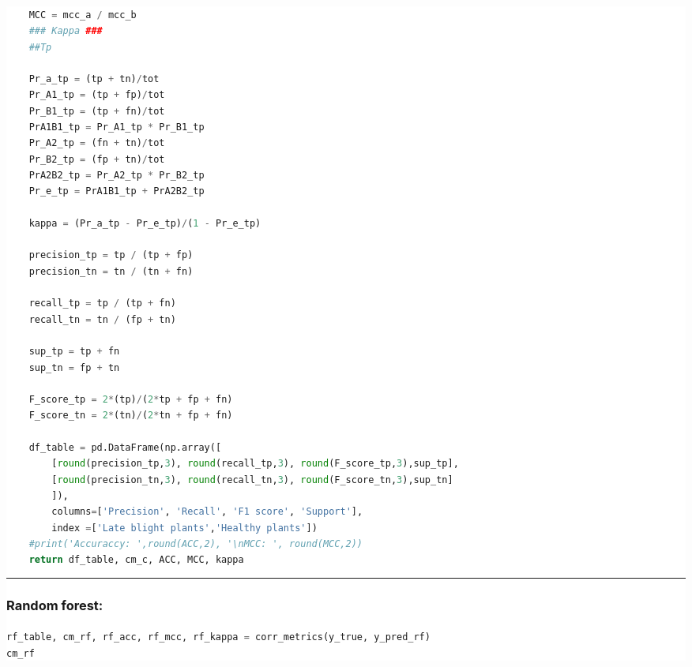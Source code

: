 ```python
    MCC = mcc_a / mcc_b
    ### Kappa ###
    ##Tp
    
    Pr_a_tp = (tp + tn)/tot
    Pr_A1_tp = (tp + fp)/tot
    Pr_B1_tp = (tp + fn)/tot
    PrA1B1_tp = Pr_A1_tp * Pr_B1_tp
    Pr_A2_tp = (fn + tn)/tot
    Pr_B2_tp = (fp + tn)/tot
    PrA2B2_tp = Pr_A2_tp * Pr_B2_tp
    Pr_e_tp = PrA1B1_tp + PrA2B2_tp
    
    kappa = (Pr_a_tp - Pr_e_tp)/(1 - Pr_e_tp)
    
    precision_tp = tp / (tp + fp)
    precision_tn = tn / (tn + fn)

    recall_tp = tp / (tp + fn)
    recall_tn = tn / (fp + tn)

    sup_tp = tp + fn
    sup_tn = fp + tn

    F_score_tp = 2*(tp)/(2*tp + fp + fn)
    F_score_tn = 2*(tn)/(2*tn + fp + fn)

    df_table = pd.DataFrame(np.array([
        [round(precision_tp,3), round(recall_tp,3), round(F_score_tp,3),sup_tp], 
        [round(precision_tn,3), round(recall_tn,3), round(F_score_tn,3),sup_tn]
        ]),
        columns=['Precision', 'Recall', 'F1 score', 'Support'],
        index =['Late blight plants','Healthy plants'])
    #print('Accuraccy: ',round(ACC,2), '\nMCC: ', round(MCC,2))
    return df_table, cm_c, ACC, MCC, kappa
```

___

### Random forest:


```python
rf_table, cm_rf, rf_acc, rf_mcc, rf_kappa = corr_metrics(y_true, y_pred_rf)
cm_rf
```




<div>
<style scoped>
    .dataframe tbody tr th:only-of-type {
        vertical-align: middle;
    }
